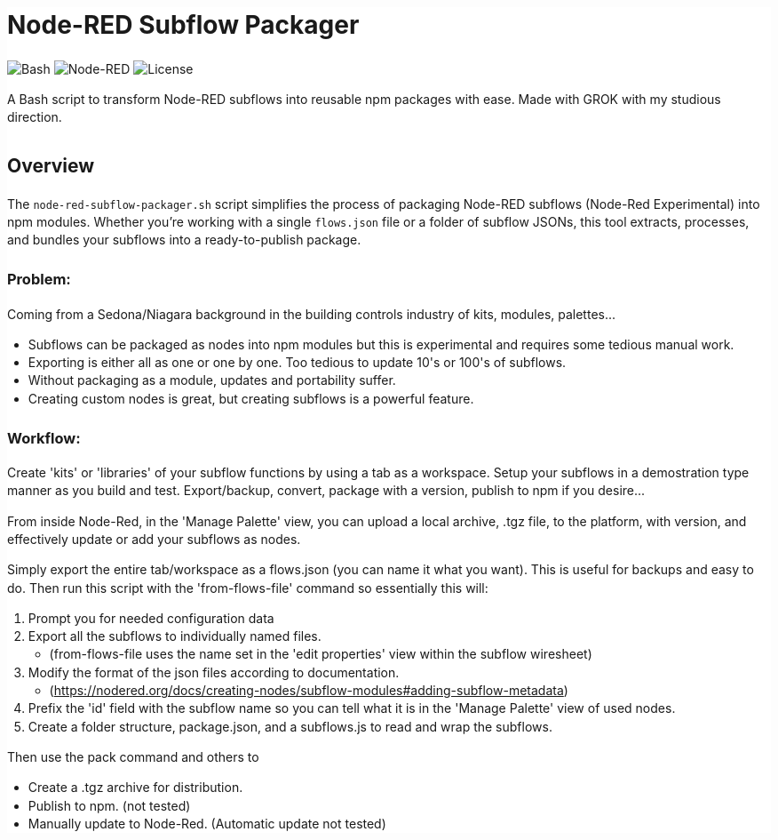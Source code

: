 # Node-RED Subflow Packager

![Bash](https://img.shields.io/badge/Bash-Script-green)
![Node-RED](https://img.shields.io/badge/Node--RED-Compatible-red)
![License](https://img.shields.io/badge/license-MIT-blue)

A Bash script to transform Node-RED subflows into reusable npm packages with ease. Made with GROK with my studious direction.

## Overview

The `node-red-subflow-packager.sh` script simplifies the process of packaging Node-RED subflows (Node-Red Experimental) into npm modules. Whether you’re working with a single `flows.json` file or a folder of subflow JSONs, this tool extracts, processes, and bundles your subflows into a ready-to-publish package.

### Problem:

Coming from a Sedona/Niagara background in the building controls industry of kits, modules, palettes...
- Subflows can be packaged as nodes into npm modules but this is experimental and requires some tedious manual work.
- Exporting is either all as one or one by one. Too tedious to update 10's or 100's of subflows.
- Without packaging as a module, updates and portability suffer.
- Creating custom nodes is great, but creating subflows is a powerful feature.

### Workflow:

Create 'kits' or 'libraries' of your subflow functions by using a tab as a workspace. Setup your subflows in a demostration type manner as you build and test. Export/backup, convert, package with a version, publish to npm if you desire... 

From inside Node-Red, in the 'Manage Palette' view, you can upload a local archive, .tgz file, to the platform, with version, and effectively update or add your subflows as nodes. 

Simply export the entire tab/workspace as a flows.json (you can name it what you want). This is useful for backups and easy to do. Then run this script with the 'from-flows-file' command so essentially this will:
1. Prompt you for needed configuration data
2. Export all the subflows to individually named files.
   - (from-flows-file uses the name set in the 'edit properties' view within the subflow wiresheet)
3. Modify the format of the json files according to documentation.
   - (https://nodered.org/docs/creating-nodes/subflow-modules#adding-subflow-metadata)
4. Prefix the 'id' field with the subflow name so you can tell what it is in the 'Manage Palette' view of used nodes.
5. Create a folder structure, package.json, and a subflows.js to read and wrap the subflows.

Then use the pack command and others to
- Create a .tgz archive for distribution.
- Publish to npm. (not tested)
- Manually update to Node-Red. (Automatic update not tested)
